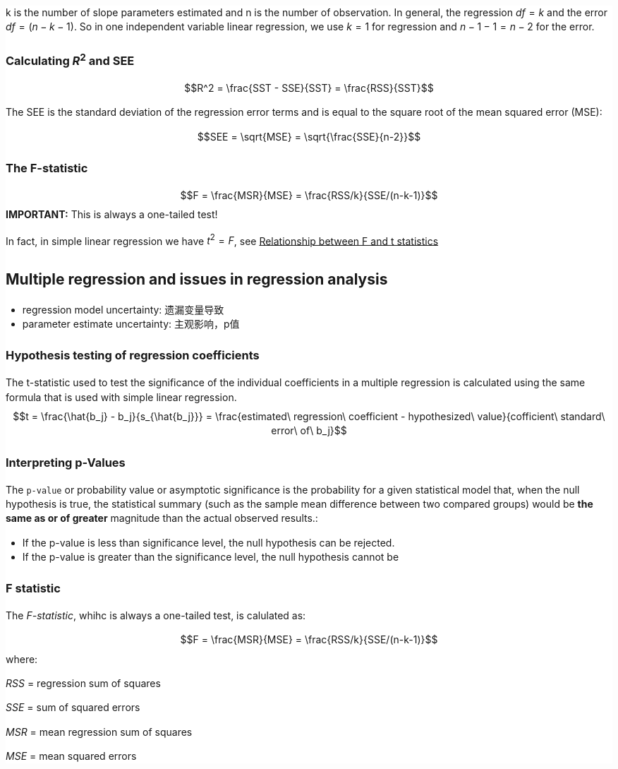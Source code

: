 k is the number of slope parameters estimated and n is the number of observation. In general, the regression $df = k$ and the error $df = (n-k-1)$. So in one independent variable linear regression, we use $k=1$ for regression and $n-1-1=n-2$ for the error.

### Calculating $R^2$ and SEE

$$R^2 = \frac{SST - SSE}{SST} = \frac{RSS}{SST}$$

The SEE is the standard deviation of the regression error terms and is equal to the square root of the mean squared error (MSE):

$$SEE = \sqrt{MSE} = \sqrt{\frac{SSE}{n-2}}$$

### The F-statistic

$$F = \frac{MSR}{MSE} = \frac{RSS/k}{SSE/(n-k-1)}$$
**IMPORTANT:** This is always a one-tailed test!

In fact, in simple linear regression we have $t^2 = F$, see [Relationship between F and t statistics](http://www-ist.massey.ac.nz/dstirlin/CAST/CAST/HsimpleAnova/simpleAnova3.html)

## Multiple regression and issues in regression analysis

+ regression model uncertainty: 遗漏变量导致
+ parameter estimate uncertainty: 主观影响，p值

### Hypothesis testing of regression coefficients
The t-statistic used to test the significance of the individual coefficients in a multiple regression is calculated using the same formula that is used with simple linear regression.
$$t = \frac{\hat{b_j} - b_j}{s_{\hat{b_j}}} = \frac{estimated\ regression\ coefficient - hypothesized\ value}{cofficient\ standard\ error\ of\ b_j}$$

### Interpreting p-Values
The `p-value` or probability value or asymptotic significance is the probability for a given statistical model that, when the null hypothesis is true, the statistical summary (such as the sample mean difference between two compared groups) would be **the same as or of greater** magnitude than the actual observed results.:

+ If the p-value is less than significance level, the null hypothesis can be rejected.
+ If the p-value is greater than the significance level, the null hypothesis cannot be

### F statistic

The *F-statistic*, whihc is always a one-tailed test, is calulated as:

$$F = \frac{MSR}{MSE} = \frac{RSS/k}{SSE/(n-k-1)}$$
where:

$RSS$ = regression sum of squares

$SSE$ = sum of squared errors

$MSR$ = mean regression sum of squares

$MSE$ = mean squared errors
